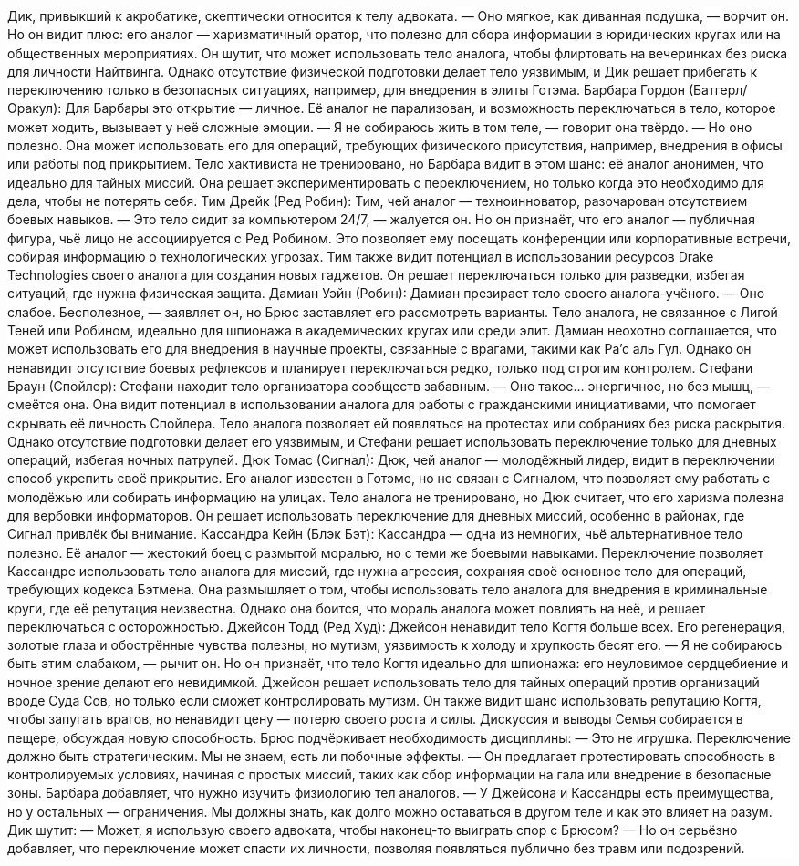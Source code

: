 Дик, привыкший к акробатике, скептически относится к телу адвоката. — Оно мягкое, как диванная подушка, — ворчит он. Но он видит плюс: его аналог — харизматичный оратор, что полезно для сбора информации в юридических кругах или на общественных мероприятиях. Он шутит, что может использовать тело аналога, чтобы флиртовать на вечеринках без риска для личности Найтвинга. Однако отсутствие физической подготовки делает тело уязвимым, и Дик решает прибегать к переключению только в безопасных ситуациях, например, для внедрения в элиты Готэма.
Барбара Гордон (Батгерл/Оракул):
Для Барбары это открытие — личное. Её аналог не парализован, и возможность переключаться в тело, которое может ходить, вызывает у неё сложные эмоции. — Я не собираюсь жить в том теле, — говорит она твёрдо. — Но оно полезно. Она может использовать его для операций, требующих физического присутствия, например, внедрения в офисы или работы под прикрытием. Тело хактивиста не тренировано, но Барбара видит в этом шанс: её аналог анонимен, что идеально для тайных миссий. Она решает экспериментировать с переключением, но только когда это необходимо для дела, чтобы не потерять себя.
Тим Дрейк (Ред Робин):
Тим, чей аналог — техноинноватор, разочарован отсутствием боевых навыков. — Это тело сидит за компьютером 24/7, — жалуется он. Но он признаёт, что его аналог — публичная фигура, чьё лицо не ассоциируется с Ред Робином. Это позволяет ему посещать конференции или корпоративные встречи, собирая информацию о технологических угрозах. Тим также видит потенциал в использовании ресурсов Drake Technologies своего аналога для создания новых гаджетов. Он решает переключаться только для разведки, избегая ситуаций, где нужна физическая защита.
Дамиан Уэйн (Робин):
Дамиан презирает тело своего аналога-учёного. — Оно слабое. Бесполезное, — заявляет он, но Брюс заставляет его рассмотреть варианты. Тело аналога, не связанное с Лигой Теней или Робином, идеально для шпионажа в академических кругах или среди элит. Дамиан неохотно соглашается, что может использовать его для внедрения в научные проекты, связанные с врагами, такими как Ра’с аль Гул. Однако он ненавидит отсутствие боевых рефлексов и планирует переключаться редко, только под строгим контролем.
Стефани Браун (Спойлер):
Стефани находит тело организатора сообществ забавным. — Оно такое… энергичное, но без мышц, — смеётся она. Она видит потенциал в использовании аналога для работы с гражданскими инициативами, что помогает скрывать её личность Спойлера. Тело аналога позволяет ей появляться на протестах или собраниях без риска раскрытия. Однако отсутствие подготовки делает его уязвимым, и Стефани решает использовать переключение только для дневных операций, избегая ночных патрулей.
Дюк Томас (Сигнал):
Дюк, чей аналог — молодёжный лидер, видит в переключении способ укрепить своё прикрытие. Его аналог известен в Готэме, но не связан с Сигналом, что позволяет ему работать с молодёжью или собирать информацию на улицах. Тело аналога не тренировано, но Дюк считает, что его харизма полезна для вербовки информаторов. Он решает использовать переключение для дневных миссий, особенно в районах, где Сигнал привлёк бы внимание.
Кассандра Кейн (Блэк Бэт):
Кассандра — одна из немногих, чьё альтернативное тело полезно. Её аналог — жестокий боец с размытой моралью, но с теми же боевыми навыками. Переключение позволяет Кассандре использовать тело аналога для миссий, где нужна агрессия, сохраняя своё основное тело для операций, требующих кодекса Бэтмена. Она размышляет о том, чтобы использовать тело аналога для внедрения в криминальные круги, где её репутация неизвестна. Однако она боится, что мораль аналога может повлиять на неё, и решает переключаться с осторожностью.
Джейсон Тодд (Ред Худ):
Джейсон ненавидит тело Когтя больше всех. Его регенерация, золотые глаза и обострённые чувства полезны, но мутизм, уязвимость к холоду и хрупкость бесят его. — Я не собираюсь быть этим слабаком, — рычит он. Но он признаёт, что тело Когтя идеально для шпионажа: его неуловимое сердцебиение и ночное зрение делают его невидимкой. Джейсон решает использовать тело для тайных операций против организаций вроде Суда Сов, но только если сможет контролировать мутизм. Он также видит шанс использовать репутацию Когтя, чтобы запугать врагов, но ненавидит цену — потерю своего роста и силы.
Дискуссия и выводы
Семья собирается в пещере, обсуждая новую способность. Брюс подчёркивает необходимость дисциплины: — Это не игрушка. Переключение должно быть стратегическим. Мы не знаем, есть ли побочные эффекты. — Он предлагает протестировать способность в контролируемых условиях, начиная с простых миссий, таких как сбор информации на гала или внедрение в безопасные зоны.
Барбара добавляет, что нужно изучить физиологию тел аналогов. — У Джейсона и Кассандры есть преимущества, но у остальных — ограничения. Мы должны знать, как долго можно оставаться в другом теле и как это влияет на разум.
Дик шутит: — Может, я использую своего адвоката, чтобы наконец-то выиграть спор с Брюсом? — Но он серьёзно добавляет, что переключение может спасти их личности, позволяя появляться публично без травм или подозрений.